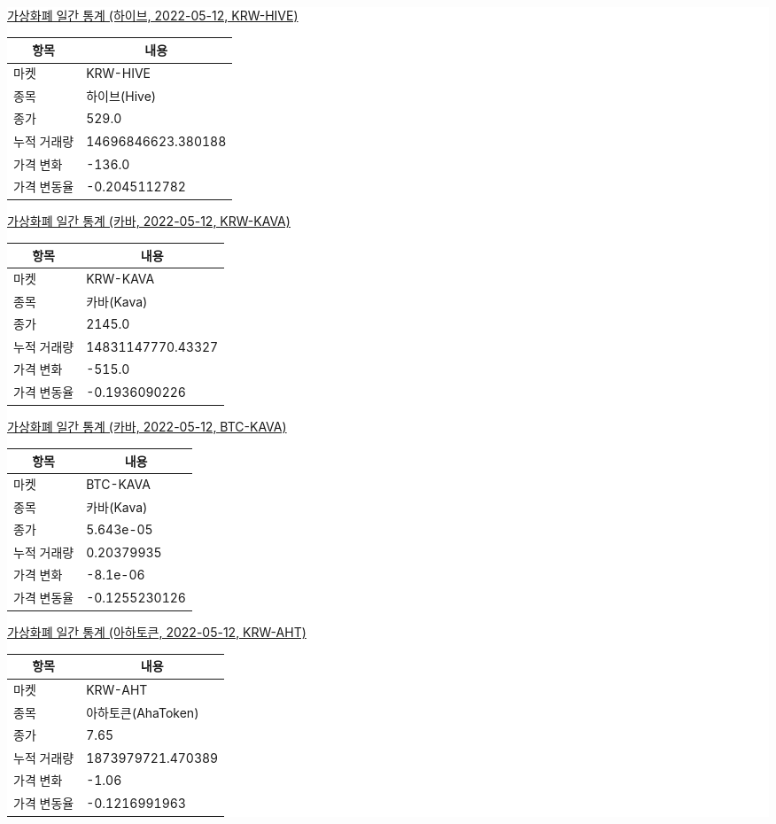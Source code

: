 
[가상화폐 일간 통계 (하이브, 2022-05-12, KRW-HIVE)](KRW-HIVE-daily-candle-10days.html)

|항목|내용|
|--|--|
|마켓|KRW-HIVE|
|종목|하이브(Hive)|
|종가|529.0|
|누적 거래량|14696846623.380188|
|가격 변화|-136.0|
|가격 변동율|-0.2045112782|


[가상화폐 일간 통계 (카바, 2022-05-12, KRW-KAVA)](KRW-KAVA-daily-candle-10days.html)

|항목|내용|
|--|--|
|마켓|KRW-KAVA|
|종목|카바(Kava)|
|종가|2145.0|
|누적 거래량|14831147770.43327|
|가격 변화|-515.0|
|가격 변동율|-0.1936090226|


[가상화폐 일간 통계 (카바, 2022-05-12, BTC-KAVA)](BTC-KAVA-daily-candle-10days.html)

|항목|내용|
|--|--|
|마켓|BTC-KAVA|
|종목|카바(Kava)|
|종가|5.643e-05|
|누적 거래량|0.20379935|
|가격 변화|-8.1e-06|
|가격 변동율|-0.1255230126|


[가상화폐 일간 통계 (아하토큰, 2022-05-12, KRW-AHT)](KRW-AHT-daily-candle-10days.html)

|항목|내용|
|--|--|
|마켓|KRW-AHT|
|종목|아하토큰(AhaToken)|
|종가|7.65|
|누적 거래량|1873979721.470389|
|가격 변화|-1.06|
|가격 변동율|-0.1216991963|
